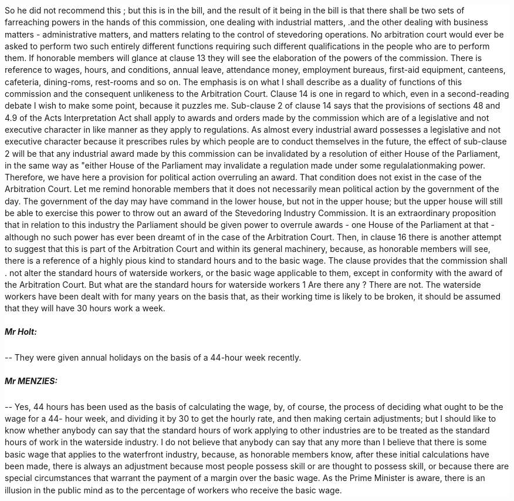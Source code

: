 So he did not recommend this ; but this is in the bill, and the result of it being in the bill is that there shall be two sets of farreaching powers in the hands of this commission, one dealing with industrial matters, .and the other dealing with business matters - administrative matters, and matters relating to the control of stevedoring operations. No arbitration court would ever be asked to perform two such entirely different functions requiring such different qualifications in the people who are to perform them. If honorable members will glance at clause 13 they will see the elaboration of the powers of the commission. There is reference to wages, hours, and conditions, annual leave, attendance money, employment bureaus, first-aid equipment, canteens, cafeteria,  dining-roms,  rest-rooms and so on. The emphasis is on what I shall describe as a duality of functions of this commission and the consequent unlikeness to the Arbitration Court. Clause 14 is one in regard to  which,  even in a second-reading debate I wish to make some point, because it puzzles me. Sub-clause 2 of clause 14 says that the provisions of sections 48 and 4.9 of the Acts Interpretation Act shall apply to awards and orders made by the commission which are of a legislative and not executive character in like manner as they apply to regulations. As almost every industrial award possesses a legislative and not executive character because it prescribes rules by which people are to conduct themselves in the future, the effect of sub-clause 2 will be that any industrial award made by this commission can be invalidated by a resolution of either House of the Parliament, in the same way as "either House of the Parliament may invalidate a regulation made under some  regulalationmaking  power. Therefore, we have here a provision for political action overruling an award. That condition does not exist in the case of the Arbitration Court. Let me remind honorable members that it does not necessarily mean political action by the government of the day. The government of the day may have command in the lower house, but not in the upper house; but the upper house will still be able to exercise this power to throw out an award of the Stevedoring Industry Commission. It is an extraordinary proposition that in relation to this industry the Parliament should be given power to overrule awards - one House of the Parliament at that - although no such power has ever been dreamt of in the case of the Arbitration Court. Then, in clause 16 there is another attempt to suggest that this is part of the Arbitration Court and within its general machinery, because, as honorable members will see, there is a reference of a highly pious kind to standard hours and to the basic wage. The clause provides that the commission shall . not alter the standard hours of waterside workers, or the basic wage applicable to them, except in conformity with the award of the Arbitration Court. But what are the standard hours for waterside workers 1 Are there any ? There are not. The waterside workers have been dealt with for many years on the basis that, as their working time is likely to be broken, it should be assumed that they will have 30 hours work a week. 

##### Mr Holt:

-- They were given annual holidays on the basis of a 44-hour week recently. 

##### Mr MENZIES:

-- Yes, 44 hours has been used as the basis of calculating the wage, by, of course, the process of deciding what ought to be the wage for a 44- hour week, and dividing it by 30 to get the hourly rate, and then making certain adjustments; but I should like to know whether anybody can say that the standard hours of work applying to other industries are to be treated as the standard hours of work in the waterside industry. I do not believe that anybody can say that any more than I believe that there is some basic wage that applies to the waterfront industry, because, as honorable members know, after these initial calculations have been made, there is always an adjustment because most people possess skill or are thought to possess skill, or because there are special circumstances that warrant the payment of a margin over the basic wage. As the Prime Minister is aware, there is an illusion in the public mind as to the percentage of workers who receive the basic wage. 
